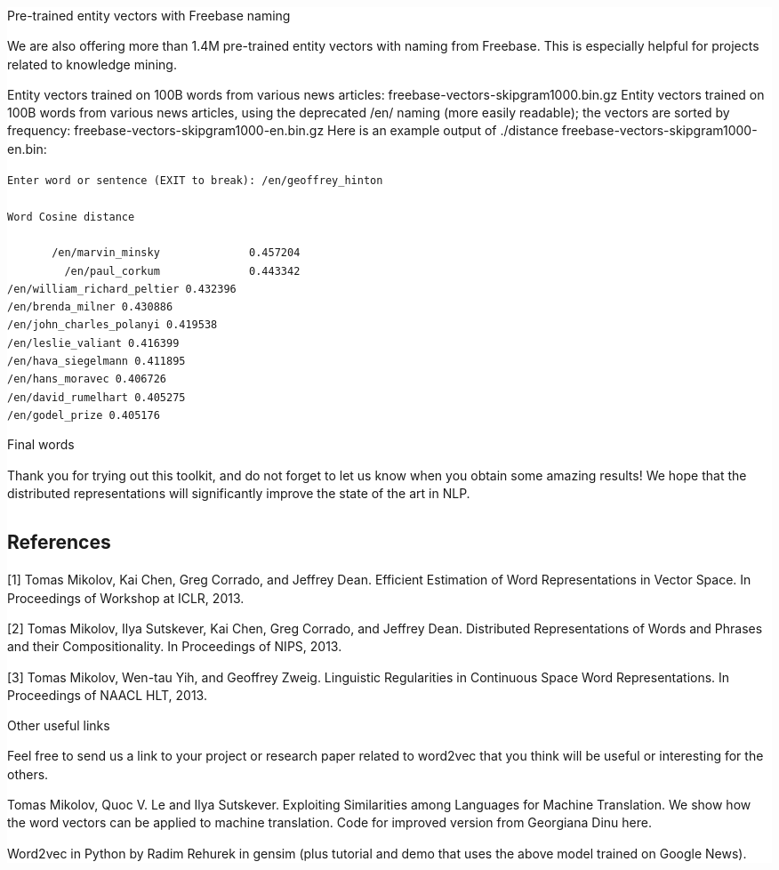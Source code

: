 Pre-trained entity vectors with Freebase naming

We are also offering more than 1.4M pre-trained entity vectors with naming from Freebase. This is especially helpful for projects related to knowledge mining.

Entity vectors trained on 100B words from various news articles: freebase-vectors-skipgram1000.bin.gz
Entity vectors trained on 100B words from various news articles, using the deprecated /en/ naming (more easily readable); the vectors are sorted by frequency: freebase-vectors-skipgram1000-en.bin.gz
Here is an example output of ./distance freebase-vectors-skipgram1000-en.bin:

``` 
Enter word or sentence (EXIT to break): /en/geoffrey_hinton

Word Cosine distance

       /en/marvin_minsky              0.457204
         /en/paul_corkum              0.443342
/en/william_richard_peltier 0.432396 
/en/brenda_milner 0.430886 
/en/john_charles_polanyi 0.419538 
/en/leslie_valiant 0.416399 
/en/hava_siegelmann 0.411895 
/en/hans_moravec 0.406726 
/en/david_rumelhart 0.405275 
/en/godel_prize 0.405176 
```

Final words

Thank you for trying out this toolkit, and do not forget to let us know when you obtain some amazing results! We hope that the distributed representations will significantly improve the state of the art in NLP.

## References

[1] Tomas Mikolov, Kai Chen, Greg Corrado, and Jeffrey Dean. Efficient Estimation of Word Representations in Vector Space. In Proceedings of Workshop at ICLR, 2013.

[2] Tomas Mikolov, Ilya Sutskever, Kai Chen, Greg Corrado, and Jeffrey Dean. Distributed Representations of Words and Phrases and their Compositionality. In Proceedings of NIPS, 2013.

[3] Tomas Mikolov, Wen-tau Yih, and Geoffrey Zweig. Linguistic Regularities in Continuous Space Word Representations. In Proceedings of NAACL HLT, 2013.

Other useful links

Feel free to send us a link to your project or research paper related to word2vec that you think will be useful or interesting for the others.

Tomas Mikolov, Quoc V. Le and Ilya Sutskever. Exploiting Similarities among Languages for Machine Translation. We show how the word vectors can be applied to machine translation. Code for improved version from Georgiana Dinu here.

Word2vec in Python by Radim Rehurek in gensim (plus tutorial and demo that uses the above model trained on Google News).
